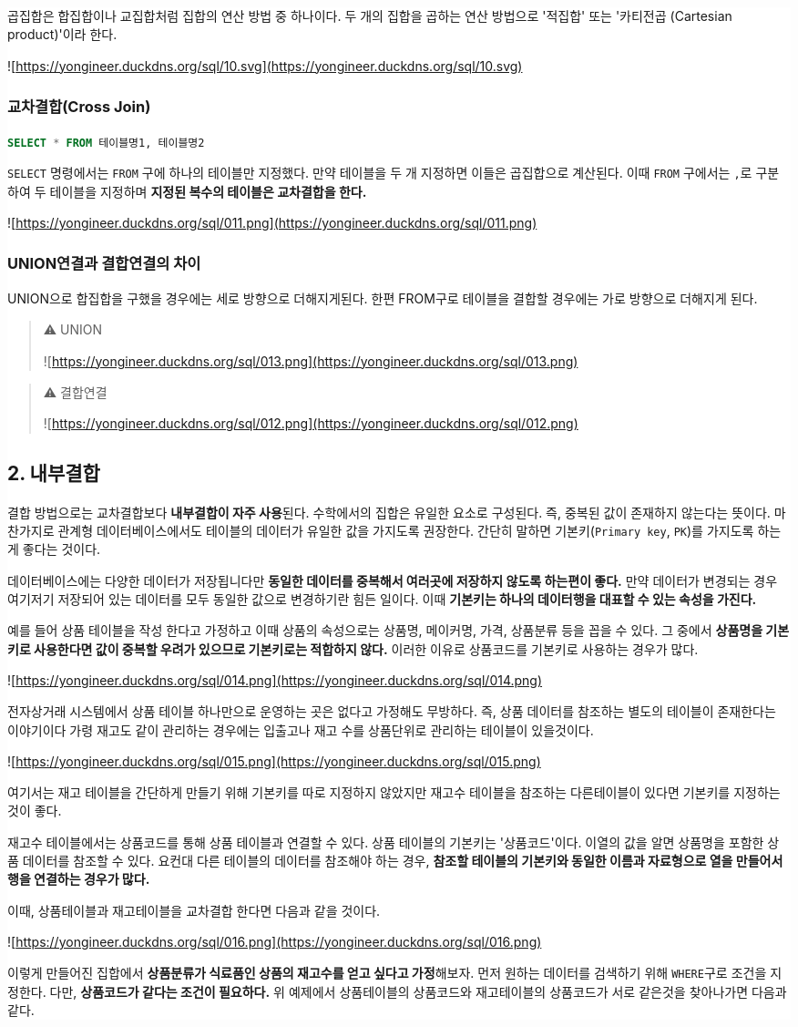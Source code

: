 곱집합은 합집합이나 교집합처럼 집합의 연산 방법 중 하나이다. 두 개의 집합을 곱하는 연산 방법으로 '적집합' 또는 '카티전곱 (Cartesian product)'이라 한다.

![https://yongineer.duckdns.org/sql/10.svg](https://yongineer.duckdns.org/sql/10.svg)

### 교차결합(Cross Join)

```sql
SELECT * FROM 테이블명1, 테이블명2
```

`SELECT` 명령에서는 `FROM` 구에 하나의 테이블만 지정했다. 만약 테이블을 두 개 지정하면 이들은 곱집합으로 계산된다. 이때 `FROM` 구에서는 `,`로 구분하여 두 테이블을 지정하며 **지정된 복수의 테이블은 교차결합을 한다.**

![https://yongineer.duckdns.org/sql/011.png](https://yongineer.duckdns.org/sql/011.png)

### UNION연결과 결합연결의 차이

UNION으로 합집합을 구했을 경우에는 세로 방향으로 더해지게된다. 한편 FROM구로 테이블을 결합할 경우에는 가로 방향으로 더해지게 된다.

> ⚠️ UNION
>
>![https://yongineer.duckdns.org/sql/013.png](https://yongineer.duckdns.org/sql/013.png)

> ⚠️ 결합연결
>
>![https://yongineer.duckdns.org/sql/012.png](https://yongineer.duckdns.org/sql/012.png)

## 2. 내부결합

결합 방법으로는 교차결합보다 **내부결합이 자주 사용**된다. 수학에서의 집합은 유일한 요소로 구성된다. 즉, 중복된 값이 존재하지 않는다는 뜻이다. 마찬가지로 관계형 데이터베이스에서도 테이블의 데이터가 유일한 값을 가지도록 권장한다. 간단히 말하면 기본키(`Primary key`, `PK`)를 가지도록 하는게 좋다는 것이다.

데이터베이스에는 다양한 데이터가 저장됩니다만 **동일한 데이터를 중복해서 여러곳에 저장하지 않도록 하는편이 좋다.** 만약 데이터가 변경되는 경우 여기저기 저장되어 있는 데이터를 모두 동일한 값으로 변경하기란 힘든 일이다. 이때 **기본키는 하나의 데이터행을 대표할 수 있는 속성을 가진다.**

예를 들어 상품 테이블을 작성 한다고 가정하고 이때 상품의 속성으로는 상품명, 메이커명, 가격, 상품분류 등을 꼽을 수 있다. 그 중에서 **상품명을 기본키로 사용한다면 값이 중복할 우려가 있으므로 기본키로는 적합하지 않다.** 이러한 이유로 상품코드를 기본키로 사용하는 경우가 많다.

![https://yongineer.duckdns.org/sql/014.png](https://yongineer.duckdns.org/sql/014.png)

전자상거래 시스템에서 상품 테이블 하나만으로 운영하는 곳은 없다고 가정해도 무방하다. 즉, 상품 데이터를 참조하는 별도의 테이블이 존재한다는 이야기이다 가령 재고도 같이 관리하는 경우에는 입출고나 재고 수를 상품단위로 관리하는 테이블이 있을것이다.

![https://yongineer.duckdns.org/sql/015.png](https://yongineer.duckdns.org/sql/015.png)

여기서는 재고 테이블을 간단하게 만들기 위해 기본키를 따로 지정하지 않았지만 재고수 테이블을 참조하는 다른테이블이 있다면 기본키를 지정하는 것이 좋다.

재고수 테이블에서는 상품코드를 통해 상품 테이블과 연결할 수 있다. 상품 테이블의 기본키는 '상품코드'이다. 이열의 값을 알면 상품명을 포함한 상품 데이터를 참조할 수 있다. 요컨대 다른 테이블의 데이터를 참조해야 하는 경우, **참조할 테이블의 기본키와 동일한 이름과 자료형으로 열을 만들어서 행을 연결하는 경우가 많다.**

이때, 상품테이블과 재고테이블을 교차결합 한다면 다음과 같을 것이다.

![https://yongineer.duckdns.org/sql/016.png](https://yongineer.duckdns.org/sql/016.png)

이렇게 만들어진 집합에서 **상품분류가 식료품인 상품의 재고수를 얻고 싶다고 가정**해보자. 먼저 원하는 데이터를 검색하기 위해 `WHERE`구로 조건을 지정한다. 다만, **상품코드가 같다는 조건이 필요하다.** 위 예제에서 상품테이블의 상품코드와 재고테이블의 상품코드가 서로 같은것을 찾아나가면 다음과 같다.
